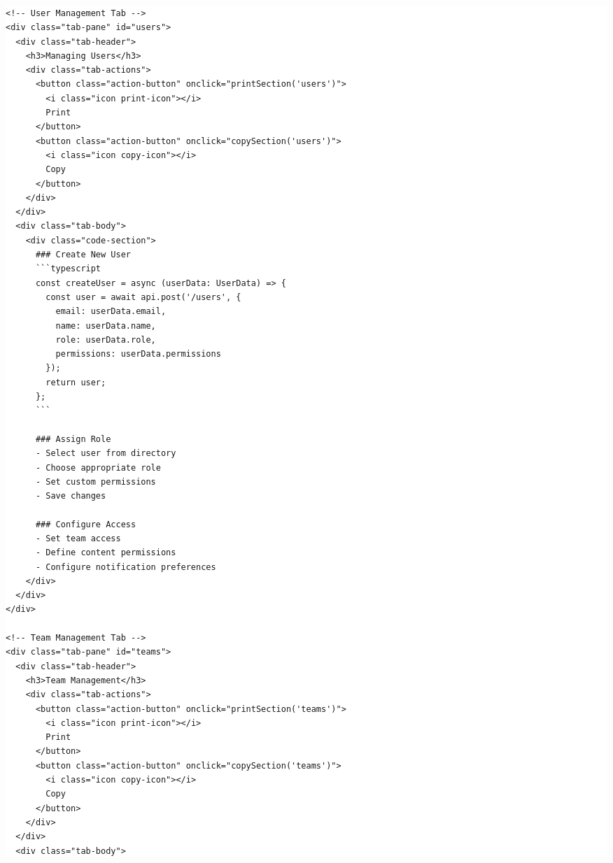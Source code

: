     <!-- User Management Tab -->
    <div class="tab-pane" id="users">
      <div class="tab-header">
        <h3>Managing Users</h3>
        <div class="tab-actions">
          <button class="action-button" onclick="printSection('users')">
            <i class="icon print-icon"></i>
            Print
          </button>
          <button class="action-button" onclick="copySection('users')">
            <i class="icon copy-icon"></i>
            Copy
          </button>
        </div>
      </div>
      <div class="tab-body">
        <div class="code-section">
          ### Create New User
          ```typescript
          const createUser = async (userData: UserData) => {
            const user = await api.post('/users', {
              email: userData.email,
              name: userData.name,
              role: userData.role,
              permissions: userData.permissions
            });
            return user;
          };
          ```

          ### Assign Role
          - Select user from directory
          - Choose appropriate role
          - Set custom permissions
          - Save changes

          ### Configure Access
          - Set team access
          - Define content permissions
          - Configure notification preferences
        </div>
      </div>
    </div>

    <!-- Team Management Tab -->
    <div class="tab-pane" id="teams">
      <div class="tab-header">
        <h3>Team Management</h3>
        <div class="tab-actions">
          <button class="action-button" onclick="printSection('teams')">
            <i class="icon print-icon"></i>
            Print
          </button>
          <button class="action-button" onclick="copySection('teams')">
            <i class="icon copy-icon"></i>
            Copy
          </button>
        </div>
      </div>
      <div class="tab-body">